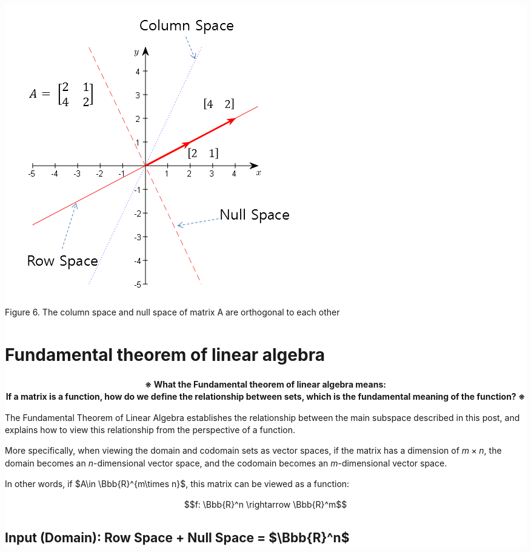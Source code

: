   <img src = "https://raw.githubusercontent.com/angeloyeo/angeloyeo.github.io/master/pics/2020-11-17-four_fundamental_subspaces/pic6_en.png">
  <br>
  Figure 6. The column space and null space of matrix A are orthogonal to each other
</p>

# Fundamental theorem of linear algebra

<p align = "center">
  <b>
  ※ What the Fundamental theorem of linear algebra means:
  <br> If a matrix is a function, how do we define the relationship between sets, which is the fundamental meaning of the function? ※
  </b>
</p>

The Fundamental Theorem of Linear Algebra establishes the relationship between the main subspace described in this post, and explains how to view this relationship from the perspective of a function.

More specifically, when viewing the domain and codomain sets as vector spaces, if the matrix has a dimension of $m\times n$, the domain becomes an $n$-dimensional vector space, and the codomain becomes an $m$-dimensional vector space.

In other words, if $A\in \Bbb{R}^{m\times n}$, this matrix can be viewed as a function:

$$f: \Bbb{R}^n \rightarrow \Bbb{R}^m$$

## Input (Domain): Row Space + Null Space = $\Bbb{R}^n$

